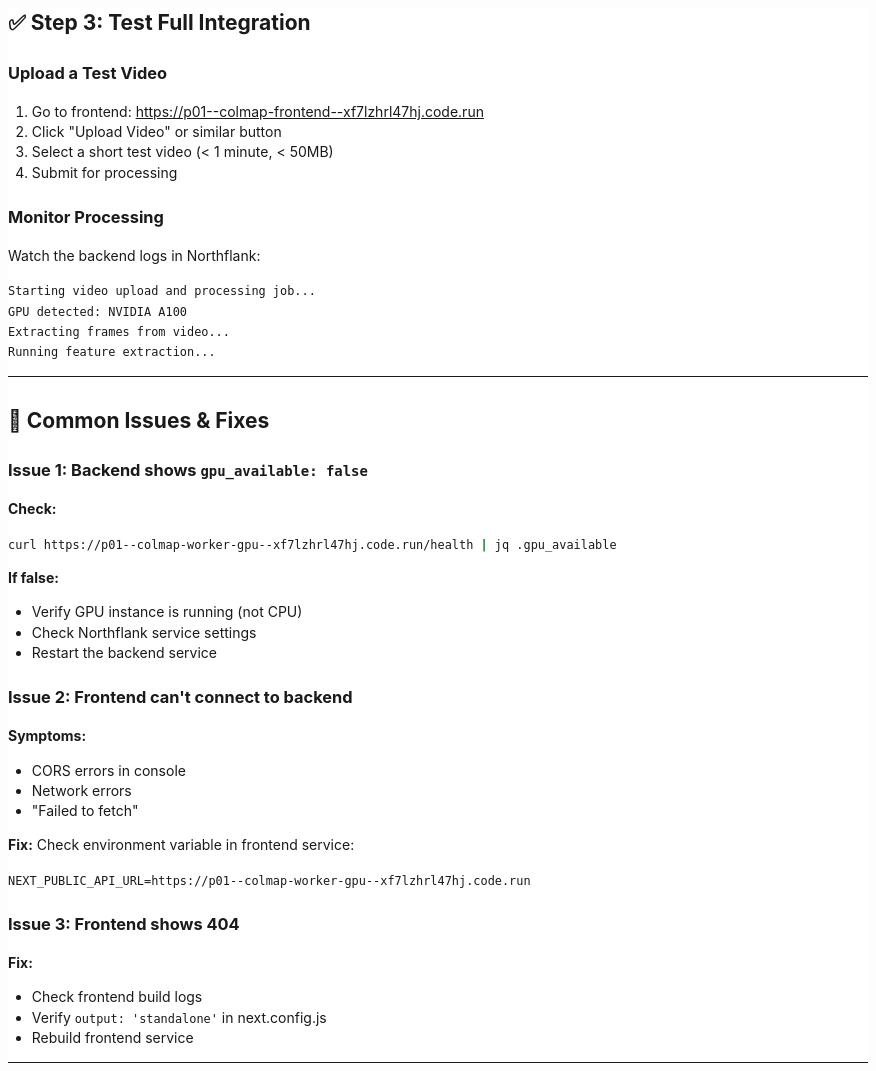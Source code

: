 
## ✅ Step 3: Test Full Integration

### Upload a Test Video

1. Go to frontend: https://p01--colmap-frontend--xf7lzhrl47hj.code.run
2. Click "Upload Video" or similar button
3. Select a short test video (< 1 minute, < 50MB)
4. Submit for processing

### Monitor Processing

Watch the backend logs in Northflank:
```
Starting video upload and processing job...
GPU detected: NVIDIA A100
Extracting frames from video...
Running feature extraction...
```

---

## 🐛 Common Issues & Fixes

### Issue 1: Backend shows `gpu_available: false`

**Check:**
```bash
curl https://p01--colmap-worker-gpu--xf7lzhrl47hj.code.run/health | jq .gpu_available
```

**If false:**
- Verify GPU instance is running (not CPU)
- Check Northflank service settings
- Restart the backend service

### Issue 2: Frontend can't connect to backend

**Symptoms:**
- CORS errors in console
- Network errors
- "Failed to fetch"

**Fix:**
Check environment variable in frontend service:
```
NEXT_PUBLIC_API_URL=https://p01--colmap-worker-gpu--xf7lzhrl47hj.code.run
```

### Issue 3: Frontend shows 404

**Fix:**
- Check frontend build logs
- Verify `output: 'standalone'` in next.config.js
- Rebuild frontend service

---